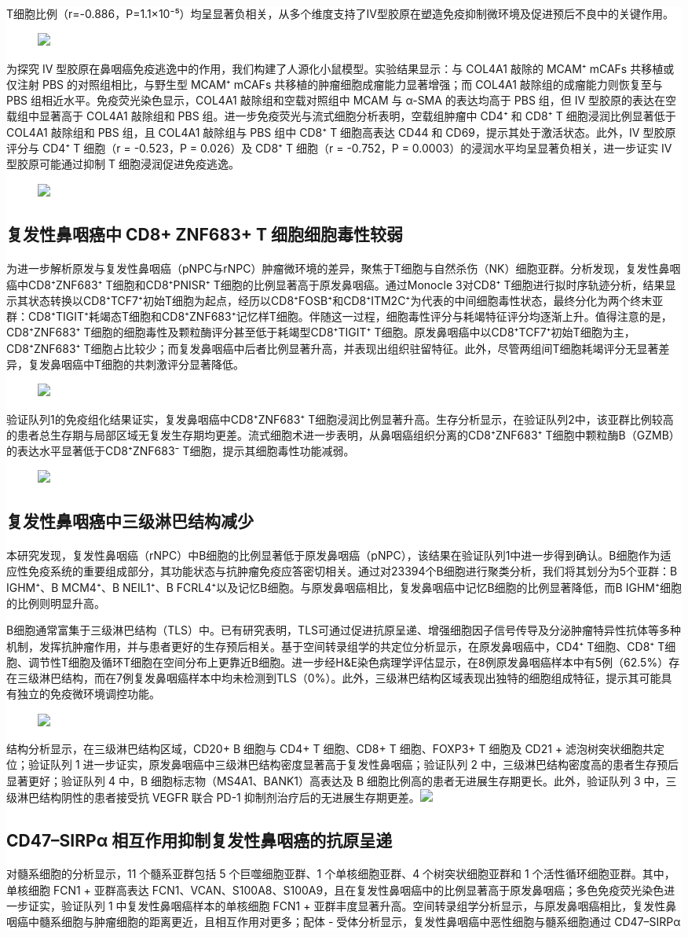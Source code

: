 T细胞比例（r=-0.886，P=1.1×10⁻⁵）均呈显著负相关，从多个维度支持了IV型胶原在塑造免疫抑制微环境及促进预后不良中的关键作用。</span></p><figure data-tool="mdnice编辑器"><span leaf=""><img data-src="https://mmbiz.qpic.cn/mmbiz_png/siaia0BDGJdjTHEHxM3lkS0gBAYNAtzuVnBrU5bdS9wQ9OtcLibY2sKX55ib1QibIVicV7JzibFf7vIejXF6pSBy8kGAQ/640?wx_fmt=png&amp;from=appmsg" data-ratio="0.4861111111111111" data-type="png" data-w="1080" data-imgfileid="100048832" src="https://mmbiz.qpic.cn/mmbiz_png/siaia0BDGJdjTHEHxM3lkS0gBAYNAtzuVnBrU5bdS9wQ9OtcLibY2sKX55ib1QibIVicV7JzibFf7vIejXF6pSBy8kGAQ/640?wx_fmt=png&amp;from=appmsg"></span></figure><p data-tool="mdnice编辑器"><span leaf="">为探究 IV 型胶原在鼻咽癌免疫逃逸中的作用，我们构建了人源化小鼠模型。实验结果显示：与 COL4A1 敲除的 MCAM⁺ mCAFs 共移植或仅注射 PBS 的对照组相比，与野生型 MCAM⁺ mCAFs 共移植的肿瘤细胞成瘤能力显著增强；而 COL4A1 敲除组的成瘤能力则恢复至与 PBS 组相近水平。免疫荧光染色显示，COL4A1 敲除组和空载对照组中 MCAM 与 α-SMA 的表达均高于 PBS 组，但 IV 型胶原的表达在空载组中显著高于 COL4A1 敲除组和 PBS 组。进一步免疫荧光与流式细胞分析表明，空载组肿瘤中 CD4⁺ 和 CD8⁺ T 细胞浸润比例显著低于 COL4A1 敲除组和 PBS 组，且 COL4A1 敲除组与 PBS 组中 CD8⁺ T 细胞高表达 CD44 和 CD69，提示其处于激活状态。此外，IV 型胶原评分与 CD4⁺ T 细胞（r = -0.523，P = 0.026）及 CD8⁺ T 细胞（r = -0.752，P = 0.0003）的浸润水平均呈显著负相关，进一步证实 IV 型胶原可能通过抑制 T 细胞浸润促进免疫逃逸。</span></p><figure data-tool="mdnice编辑器"><span leaf=""><img data-src="https://mmbiz.qpic.cn/mmbiz_jpg/siaia0BDGJdjTHEHxM3lkS0gBAYNAtzuVncPYmbU4HfW7kRjAib300CyRxmWYs9RD8yJfm7GQs7ANYy4bzgibtzbjA/640?wx_fmt=jpeg&amp;from=appmsg" data-ratio="0.7564814814814815" data-type="jpeg" data-w="1080" data-imgfileid="100048839" src="https://mmbiz.qpic.cn/mmbiz_jpg/siaia0BDGJdjTHEHxM3lkS0gBAYNAtzuVncPYmbU4HfW7kRjAib300CyRxmWYs9RD8yJfm7GQs7ANYy4bzgibtzbjA/640?wx_fmt=jpeg&amp;from=appmsg"></span></figure><h2 data-tool="mdnice编辑器"><span></span><span><span leaf="">复发性鼻咽癌中 CD8+ ZNF683+ T 细胞细胞毒性较弱</span></span><span></span></h2><p data-tool="mdnice编辑器"><span leaf="">为进一步解析原发与复发性鼻咽癌（pNPC与rNPC）肿瘤微环境的差异，聚焦于T细胞与自然杀伤（NK）细胞亚群。分析发现，复发性鼻咽癌中CD8⁺ZNF683⁺ T细胞和CD8⁺PNISR⁺ T细胞的比例显著高于原发鼻咽癌。通过Monocle 3对CD8⁺ T细胞进行拟时序轨迹分析，结果显示其状态转换以CD8⁺TCF7⁺初始T细胞为起点，经历以CD8⁺FOSB⁺和CD8⁺ITM2C⁺为代表的中间细胞毒性状态，最终分化为两个终末亚群：CD8⁺TIGIT⁺耗竭态T细胞和CD8⁺ZNF683⁺记忆样T细胞。伴随这一过程，细胞毒性评分与耗竭特征评分均逐渐上升。值得注意的是，CD8⁺ZNF683⁺ T细胞的细胞毒性及颗粒酶评分甚至低于耗竭型CD8⁺TIGIT⁺ T细胞。原发鼻咽癌中以CD8⁺TCF7⁺初始T细胞为主，CD8⁺ZNF683⁺ T细胞占比较少；而复发鼻咽癌中后者比例显著升高，并表现出组织驻留特征。此外，尽管两组间T细胞耗竭评分无显著差异，复发鼻咽癌中T细胞的共刺激评分显著降低。</span></p><figure data-tool="mdnice编辑器"><span leaf=""><img data-src="https://mmbiz.qpic.cn/mmbiz_png/siaia0BDGJdjTHEHxM3lkS0gBAYNAtzuVnOW55eSoaPDh99Y2WasticQYVpL7yjNRvoIYqMW9jyX1z5VKPKflps8A/640?wx_fmt=png&amp;from=appmsg" data-ratio="0.8148148148148148" data-type="png" data-w="1080" data-imgfileid="100048841" src="https://mmbiz.qpic.cn/mmbiz_png/siaia0BDGJdjTHEHxM3lkS0gBAYNAtzuVnOW55eSoaPDh99Y2WasticQYVpL7yjNRvoIYqMW9jyX1z5VKPKflps8A/640?wx_fmt=png&amp;from=appmsg"></span></figure><p data-tool="mdnice编辑器"><span leaf="">验证队列1的免疫组化结果证实，复发鼻咽癌中CD8⁺ZNF683⁺ T细胞浸润比例显著升高。生存分析显示，在验证队列2中，该亚群比例较高的患者总生存期与局部区域无复发生存期均更差。流式细胞术进一步表明，从鼻咽癌组织分离的CD8⁺ZNF683⁺ T细胞中颗粒酶B（GZMB）的表达水平显著低于CD8⁺ZNF683⁻ T细胞，提示其细胞毒性功能减弱。</span></p><figure data-tool="mdnice编辑器"><span leaf=""><img data-src="https://mmbiz.qpic.cn/mmbiz_png/siaia0BDGJdjTHEHxM3lkS0gBAYNAtzuVnLnuicKKnhTBVBxIOkPmDichQm5zUDA3cY5A8xFqJrSw4dc1MKytDvCqA/640?wx_fmt=png&amp;from=appmsg" data-ratio="0.34444444444444444" data-type="png" data-w="1080" data-imgfileid="100048837" src="https://mmbiz.qpic.cn/mmbiz_png/siaia0BDGJdjTHEHxM3lkS0gBAYNAtzuVnLnuicKKnhTBVBxIOkPmDichQm5zUDA3cY5A8xFqJrSw4dc1MKytDvCqA/640?wx_fmt=png&amp;from=appmsg"></span></figure><h2 data-tool="mdnice编辑器"><span></span><span><span leaf="">复发性鼻咽癌中三级淋巴结构减少</span></span><span></span></h2><p data-tool="mdnice编辑器"><span leaf="">本研究发现，复发性鼻咽癌（rNPC）中B细胞的比例显著低于原发鼻咽癌（pNPC），该结果在验证队列1中进一步得到确认。B细胞作为适应性免疫系统的重要组成部分，其功能状态与抗肿瘤免疫应答密切相关。通过对23394个B细胞进行聚类分析，我们将其划分为5个亚群：B IGHM⁺、B MCM4⁺、B NEIL1⁺、B FCRL4⁺以及记忆B细胞。与原发鼻咽癌相比，复发鼻咽癌中记忆B细胞的比例显著降低，而B IGHM⁺细胞的比例则明显升高。</span></p><p data-tool="mdnice编辑器"><span leaf="">B细胞通常富集于三级淋巴结构（TLS）中。已有研究表明，TLS可通过促进抗原呈递、增强细胞因子信号传导及分泌肿瘤特异性抗体等多种机制，发挥抗肿瘤作用，并与患者更好的生存预后相关。基于空间转录组学的共定位分析显示，在原发鼻咽癌中，CD4⁺ T细胞、CD8⁺ T细胞、调节性T细胞及循环T细胞在空间分布上更靠近B细胞。进一步经H&amp;E染色病理学评估显示，在8例原发鼻咽癌样本中有5例（62.5%）存在三级淋巴结构，而在7例复发鼻咽癌样本中均未检测到TLS（0%）。此外，三级淋巴结构区域表现出独特的细胞组成特征，提示其可能具有独立的免疫微环境调控功能。</span></p><figure data-tool="mdnice编辑器"><span leaf=""><img data-src="https://mmbiz.qpic.cn/mmbiz_jpg/siaia0BDGJdjTHEHxM3lkS0gBAYNAtzuVnLic8YyiaKib8WbXM4BbjKiauVG19xQZnicn6ZFaHyGj3Farmrich5sSBxib4g/640?wx_fmt=jpeg&amp;from=appmsg" data-ratio="0.9611111111111111" data-type="jpeg" data-w="1080" data-imgfileid="100048840" src="https://mmbiz.qpic.cn/mmbiz_jpg/siaia0BDGJdjTHEHxM3lkS0gBAYNAtzuVnLic8YyiaKib8WbXM4BbjKiauVG19xQZnicn6ZFaHyGj3Farmrich5sSBxib4g/640?wx_fmt=jpeg&amp;from=appmsg"></span></figure><p data-tool="mdnice编辑器"><span leaf="">结构分析显示，在三级淋巴结构区域，CD20+ B 细胞与 CD4+ T 细胞、CD8+ T 细胞、FOXP3+ T 细胞及 CD21 + 滤泡树突状细胞共定位；验证队列 1 进一步证实，原发鼻咽癌中三级淋巴结构密度显著高于复发性鼻咽癌；验证队列 2 中，三级淋巴结构密度高的患者生存预后显著更好；验证队列 4 中，B 细胞标志物（MS4A1、BANK1）高表达及 B 细胞比例高的患者无进展生存期更长。此外，验证队列 3 中，三级淋巴结构阴性的患者接受抗 VEGFR 联合 PD-1 抑制剂治疗后的无进展生存期更差。<img data-src="https://mmbiz.qpic.cn/mmbiz_jpg/siaia0BDGJdjTHEHxM3lkS0gBAYNAtzuVnicAGvnmFRyicNmN7kHtZ8H7SZTjBUffWuKzyxmxw25cQkveCpmFlZVHA/640?wx_fmt=jpeg&amp;from=appmsg" data-ratio="0.5407407407407407" data-type="jpeg" data-w="1080" data-imgfileid="100048838" src="https://mmbiz.qpic.cn/mmbiz_jpg/siaia0BDGJdjTHEHxM3lkS0gBAYNAtzuVnicAGvnmFRyicNmN7kHtZ8H7SZTjBUffWuKzyxmxw25cQkveCpmFlZVHA/640?wx_fmt=jpeg&amp;from=appmsg"></span></p><h2 data-tool="mdnice编辑器"><span></span><span><span leaf="">CD47–SIRPα 相互作用抑制复发性鼻咽癌的抗原呈递</span></span><span></span></h2><p data-tool="mdnice编辑器"><span leaf="">对髓系细胞的分析显示，11 个髓系亚群包括 5 个巨噬细胞亚群、1 个单核细胞亚群、4 个树突状细胞亚群和 1 个活性循环细胞亚群。其中，单核细胞 FCN1 + 亚群高表达 FCN1、VCAN、S100A8、S100A9，且在复发性鼻咽癌中的比例显著高于原发鼻咽癌；多色免疫荧光染色进一步证实，验证队列 1 中复发性鼻咽癌样本的单核细胞 FCN1 + 亚群丰度显著升高。空间转录组学分析显示，与原发鼻咽癌相比，复发性鼻咽癌中髓系细胞与肿瘤细胞的距离更近，且相互作用对更多；配体 - 受体分析显示，复发性鼻咽癌中恶性细胞与髓系细胞通过 CD47–SIRPα